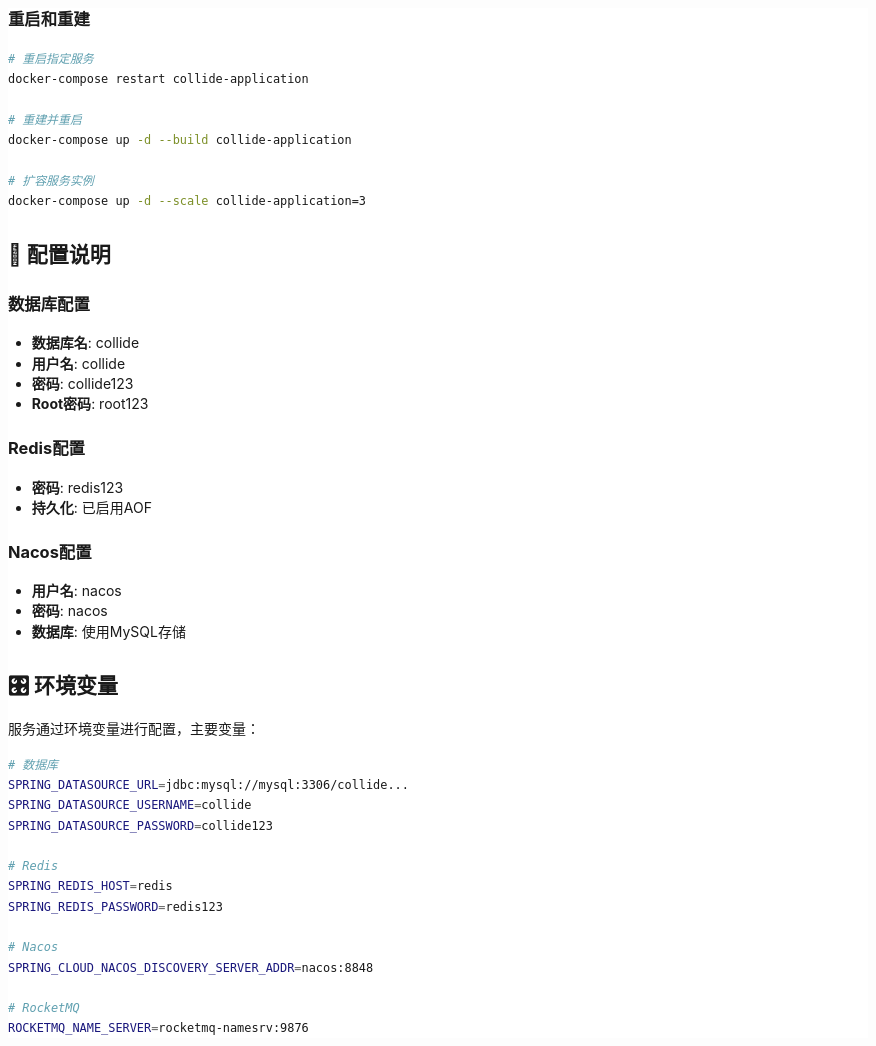 ### 重启和重建

```bash
# 重启指定服务
docker-compose restart collide-application

# 重建并重启
docker-compose up -d --build collide-application

# 扩容服务实例
docker-compose up -d --scale collide-application=3
```

## 🔧 配置说明

### 数据库配置

- **数据库名**: collide
- **用户名**: collide  
- **密码**: collide123
- **Root密码**: root123

### Redis配置

- **密码**: redis123
- **持久化**: 已启用AOF

### Nacos配置

- **用户名**: nacos
- **密码**: nacos
- **数据库**: 使用MySQL存储

## 🎛️ 环境变量

服务通过环境变量进行配置，主要变量：

```bash
# 数据库
SPRING_DATASOURCE_URL=jdbc:mysql://mysql:3306/collide...
SPRING_DATASOURCE_USERNAME=collide
SPRING_DATASOURCE_PASSWORD=collide123

# Redis
SPRING_REDIS_HOST=redis
SPRING_REDIS_PASSWORD=redis123

# Nacos
SPRING_CLOUD_NACOS_DISCOVERY_SERVER_ADDR=nacos:8848

# RocketMQ
ROCKETMQ_NAME_SERVER=rocketmq-namesrv:9876
```
